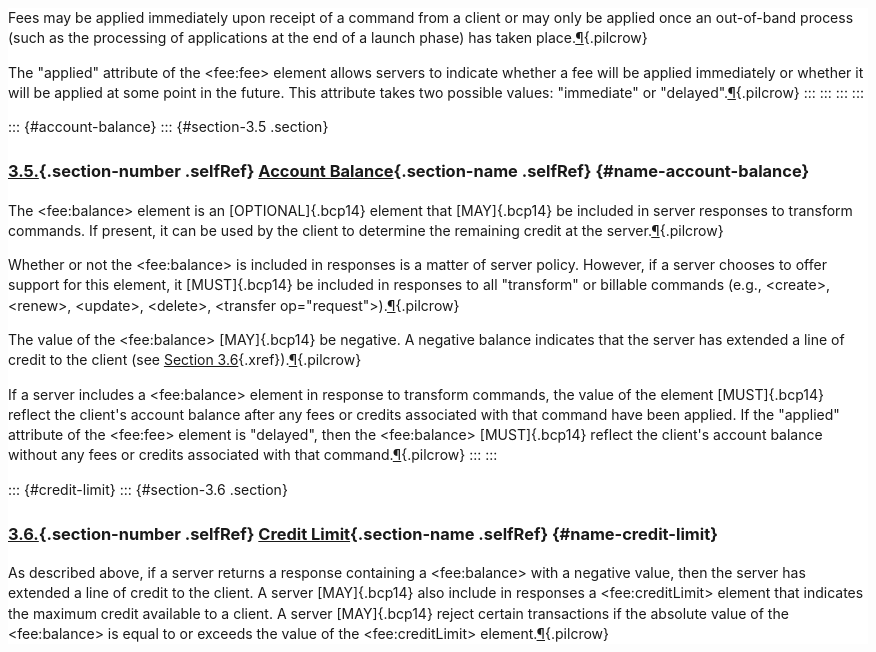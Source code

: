 Fees may be applied immediately upon receipt of a command from a client
or may only be applied once an out-of-band process (such as the
processing of applications at the end of a launch phase) has taken
place.[¶](#section-3.4.4-1){.pilcrow}

The \"applied\" attribute of the \<fee:fee> element allows servers to
indicate whether a fee will be applied immediately or whether it will be
applied at some point in the future. This attribute takes two possible
values: \"immediate\" or \"delayed\".[¶](#section-3.4.4-2){.pilcrow}
:::
:::
:::
:::

::: {#account-balance}
::: {#section-3.5 .section}
### [3.5.](#section-3.5){.section-number .selfRef} [Account Balance](#name-account-balance){.section-name .selfRef} {#name-account-balance}

The \<fee:balance> element is an [OPTIONAL]{.bcp14} element that
[MAY]{.bcp14} be included in server responses to transform commands. If
present, it can be used by the client to determine the remaining credit
at the server.[¶](#section-3.5-1){.pilcrow}

Whether or not the \<fee:balance> is included in responses is a matter
of server policy. However, if a server chooses to offer support for this
element, it [MUST]{.bcp14} be included in responses to all \"transform\"
or billable commands (e.g., \<create>, \<renew>, \<update>, \<delete>,
\<transfer op=\"request\"\>).[¶](#section-3.5-2){.pilcrow}

The value of the \<fee:balance> [MAY]{.bcp14} be negative. A negative
balance indicates that the server has extended a line of credit to the
client (see [Section
3.6](#credit-limit){.xref}).[¶](#section-3.5-3){.pilcrow}

If a server includes a \<fee:balance> element in response to transform
commands, the value of the element [MUST]{.bcp14} reflect the client\'s
account balance after any fees or credits associated with that command
have been applied. If the \"applied\" attribute of the \<fee:fee>
element is \"delayed\", then the \<fee:balance> [MUST]{.bcp14} reflect
the client\'s account balance without any fees or credits associated
with that command.[¶](#section-3.5-4){.pilcrow}
:::
:::

::: {#credit-limit}
::: {#section-3.6 .section}
### [3.6.](#section-3.6){.section-number .selfRef} [Credit Limit](#name-credit-limit){.section-name .selfRef} {#name-credit-limit}

As described above, if a server returns a response containing a
\<fee:balance> with a negative value, then the server has extended a
line of credit to the client. A server [MAY]{.bcp14} also include in
responses a \<fee:creditLimit> element that indicates the maximum credit
available to a client. A server [MAY]{.bcp14} reject certain
transactions if the absolute value of the \<fee:balance> is equal to or
exceeds the value of the \<fee:creditLimit>
element.[¶](#section-3.6-1){.pilcrow}
